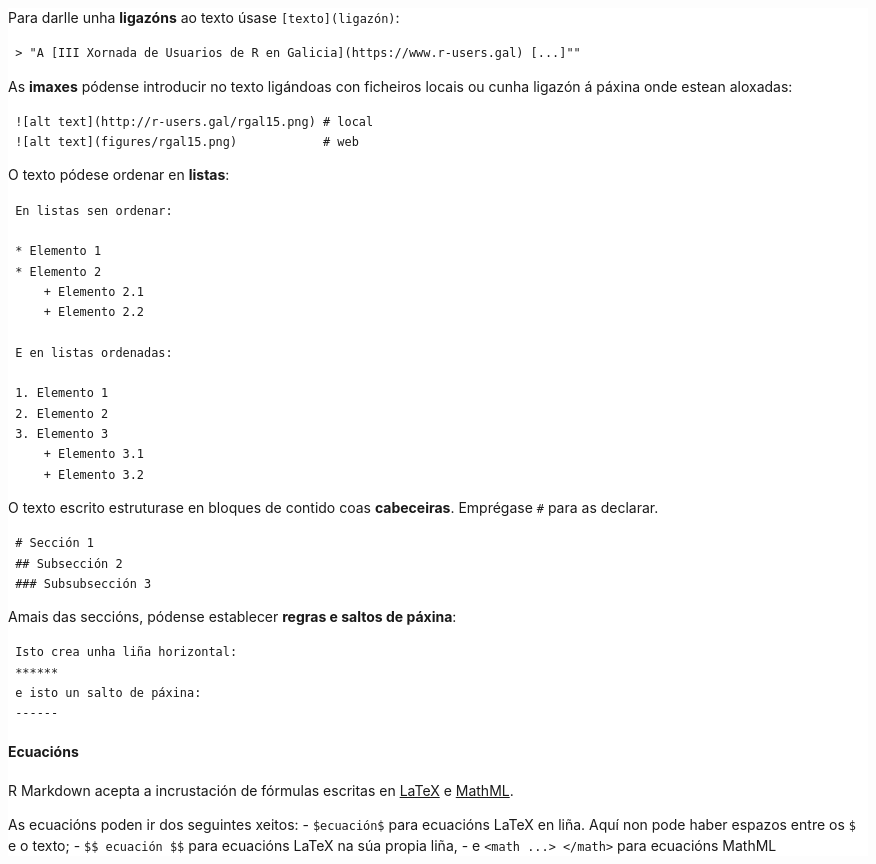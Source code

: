 Para darlle unha **ligazóns** ao texto úsase `[texto](ligazón)`:

```
 > "A [III Xornada de Usuarios de R en Galicia](https://www.r-users.gal) [...]""
```

As **imaxes** pódense introducir no texto ligándoas con ficheiros locais ou cunha ligazón á páxina onde estean aloxadas:

```
 ![alt text](http://r-users.gal/rgal15.png) # local
 ![alt text](figures/rgal15.png)            # web
```

O texto pódese ordenar en **listas**:

```
 En listas sen ordenar:

 * Elemento 1
 * Elemento 2
     + Elemento 2.1
     + Elemento 2.2

 E en listas ordenadas:

 1. Elemento 1
 2. Elemento 2
 3. Elemento 3
     + Elemento 3.1
     + Elemento 3.2
```

O texto escrito estruturase en bloques de contido coas **cabeceiras**. Emprégase `#` para as declarar.

```
 # Sección 1
 ## Subsección 2
 ### Subsubsección 3
```

Amais das seccións, pódense establecer **regras e saltos de páxina**:

```
 Isto crea unha liña horizontal:
 ******
 e isto un salto de páxina:
 ------
```

#### Ecuacións
R Markdown acepta a incrustación de fórmulas escritas en [LaTeX](https://en.wikibooks.org/wiki/LaTeX/Mathematics) e [MathML](http://www.w3.org/Math/).

As ecuacións poden ir dos seguintes xeitos: - `$ecuación$` para ecuacións LaTeX en liña. Aquí non pode haber espazos entre os `$` e o texto; - `$$ ecuación $$` para ecuacións LaTeX na súa propia liña, - e `<math ...> </math>` para ecuacións MathML

